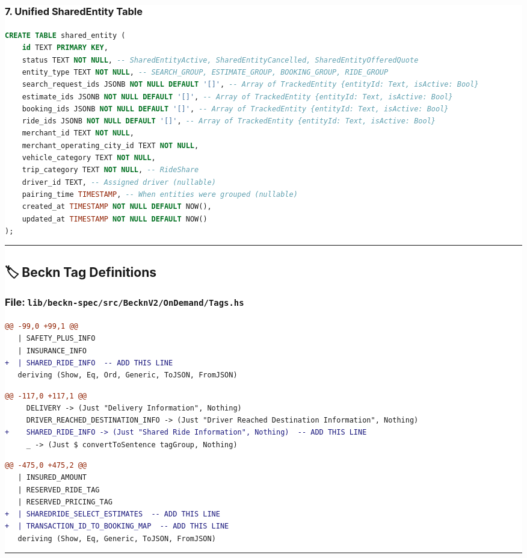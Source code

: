 ### 7. Unified SharedEntity Table
```sql
CREATE TABLE shared_entity (
    id TEXT PRIMARY KEY,
    status TEXT NOT NULL, -- SharedEntityActive, SharedEntityCancelled, SharedEntityOfferedQuote
    entity_type TEXT NOT NULL, -- SEARCH_GROUP, ESTIMATE_GROUP, BOOKING_GROUP, RIDE_GROUP
    search_request_ids JSONB NOT NULL DEFAULT '[]', -- Array of TrackedEntity {entityId: Text, isActive: Bool}
    estimate_ids JSONB NOT NULL DEFAULT '[]', -- Array of TrackedEntity {entityId: Text, isActive: Bool}
    booking_ids JSONB NOT NULL DEFAULT '[]', -- Array of TrackedEntity {entityId: Text, isActive: Bool}
    ride_ids JSONB NOT NULL DEFAULT '[]', -- Array of TrackedEntity {entityId: Text, isActive: Bool}
    merchant_id TEXT NOT NULL,
    merchant_operating_city_id TEXT NOT NULL,
    vehicle_category TEXT NOT NULL,
    trip_category TEXT NOT NULL, -- RideShare
    driver_id TEXT, -- Assigned driver (nullable)
    pairing_time TIMESTAMP, -- When entities were grouped (nullable)
    created_at TIMESTAMP NOT NULL DEFAULT NOW(),
    updated_at TIMESTAMP NOT NULL DEFAULT NOW()
);
```

---

## 🏷️ Beckn Tag Definitions

### File: `lib/beckn-spec/src/BecknV2/OnDemand/Tags.hs`

```diff
@@ -99,0 +99,1 @@
   | SAFETY_PLUS_INFO
   | INSURANCE_INFO
+  | SHARED_RIDE_INFO  -- ADD THIS LINE
   deriving (Show, Eq, Ord, Generic, ToJSON, FromJSON)
```

```diff
@@ -117,0 +117,1 @@
     DELIVERY -> (Just "Delivery Information", Nothing)
     DRIVER_REACHED_DESTINATION_INFO -> (Just "Driver Reached Destination Information", Nothing)
+    SHARED_RIDE_INFO -> (Just "Shared Ride Information", Nothing)  -- ADD THIS LINE
     _ -> (Just $ convertToSentence tagGroup, Nothing)
```

```diff
@@ -475,0 +475,2 @@
   | INSURED_AMOUNT
   | RESERVED_RIDE_TAG
   | RESERVED_PRICING_TAG
+  | SHAREDRIDE_SELECT_ESTIMATES  -- ADD THIS LINE
+  | TRANSACTION_ID_TO_BOOKING_MAP  -- ADD THIS LINE
   deriving (Show, Eq, Generic, ToJSON, FromJSON)
```

---